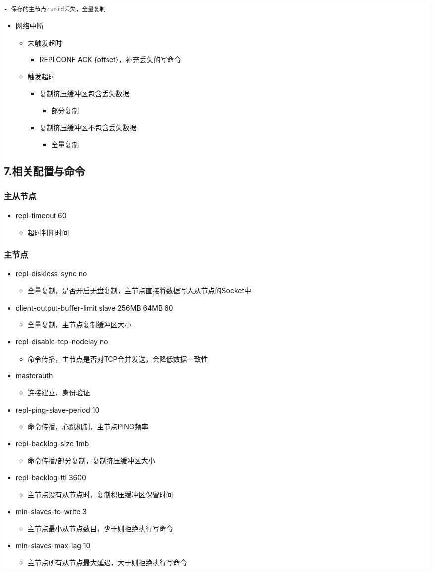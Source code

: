 	- 保存的主节点runid丢失，全量复制

- 网络中断

	- 未触发超时

		- REPLCONF ACK {offset}，补充丢失的写命令

	- 触发超时

		- 复制挤压缓冲区包含丢失数据

			- 部分复制

		- 复制挤压缓冲区不包含丢失数据

			- 全量复制

## 7.相关配置与命令

### 主从节点

- repl-timeout 60

	- 超时判断时间

### 主节点

- repl-diskless-sync no

	- 全量复制，是否开启无盘复制，主节点直接将数据写入从节点的Socket中

- client-output-buffer-limit slave 256MB 64MB 60

	- 全量复制，主节点复制缓冲区大小

- repl-disable-tcp-nodelay no

	- 命令传播，主节点是否对TCP合并发送，会降低数据一致性

- masterauth <master-password>

	- 连接建立，身份验证

- repl-ping-slave-period 10

	- 命令传播，心跳机制，主节点PING频率

- repl-backlog-size 1mb

	- 命令传播/部分复制，复制挤压缓冲区大小

- repl-backlog-ttl 3600

	- 主节点没有从节点时，复制积压缓冲区保留时间

- min-slaves-to-write 3

	- 主节点最小从节点数目，少于则拒绝执行写命令

- min-slaves-max-lag 10

	- 主节点所有从节点最大延迟，大于则拒绝执行写命令
